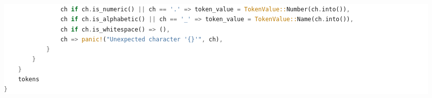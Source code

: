 ```rust
                ch if ch.is_numeric() || ch == '.' => token_value = TokenValue::Number(ch.into()),
                ch if ch.is_alphabetic() || ch == '_' => token_value = TokenValue::Name(ch.into()),
                ch if ch.is_whitespace() => (),
                ch => panic!("Unexpected character '{}'", ch),
            }
        }
    }
    tokens
}
```


[rust_book]: https://doc.rust-lang.org/stable/book/
